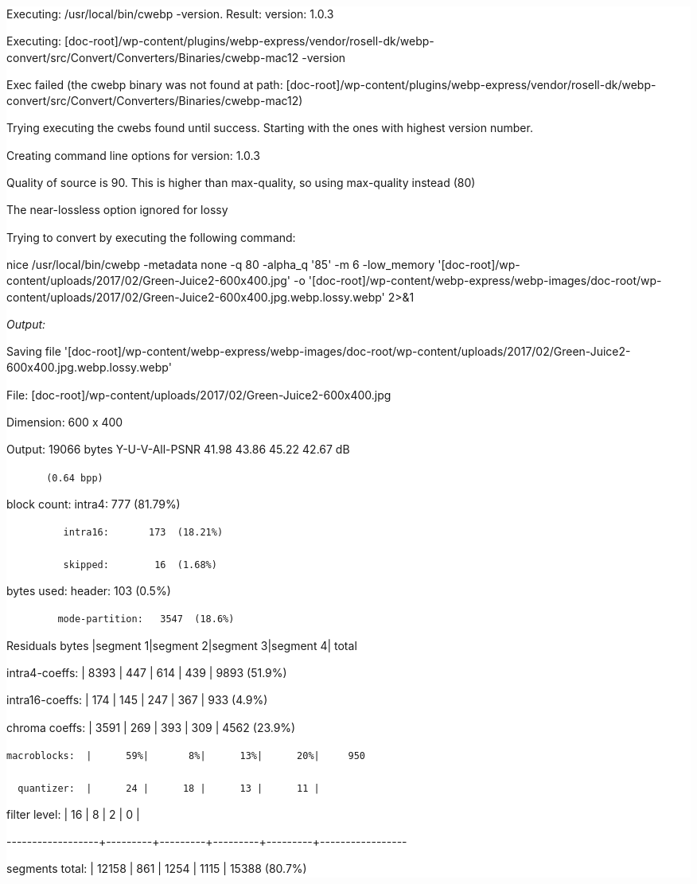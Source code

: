 Executing: /usr/local/bin/cwebp -version. Result: version: 1.0.3

Executing: [doc-root]/wp-content/plugins/webp-express/vendor/rosell-dk/webp-convert/src/Convert/Converters/Binaries/cwebp-mac12 -version

Exec failed (the cwebp binary was not found at path: [doc-root]/wp-content/plugins/webp-express/vendor/rosell-dk/webp-convert/src/Convert/Converters/Binaries/cwebp-mac12)

Trying executing the cwebs found until success. Starting with the ones with highest version number.

Creating command line options for version: 1.0.3

Quality of source is 90. This is higher than max-quality, so using max-quality instead (80)

The near-lossless option ignored for lossy

Trying to convert by executing the following command:

nice /usr/local/bin/cwebp -metadata none -q 80 -alpha_q '85' -m 6 -low_memory '[doc-root]/wp-content/uploads/2017/02/Green-Juice2-600x400.jpg' -o '[doc-root]/wp-content/webp-express/webp-images/doc-root/wp-content/uploads/2017/02/Green-Juice2-600x400.jpg.webp.lossy.webp' 2>&1


*Output:* 

Saving file '[doc-root]/wp-content/webp-express/webp-images/doc-root/wp-content/uploads/2017/02/Green-Juice2-600x400.jpg.webp.lossy.webp'

File:      [doc-root]/wp-content/uploads/2017/02/Green-Juice2-600x400.jpg

Dimension: 600 x 400

Output:    19066 bytes Y-U-V-All-PSNR 41.98 43.86 45.22   42.67 dB

           (0.64 bpp)

block count:  intra4:        777  (81.79%)

              intra16:       173  (18.21%)

              skipped:        16  (1.68%)

bytes used:  header:            103  (0.5%)

             mode-partition:   3547  (18.6%)

 Residuals bytes  |segment 1|segment 2|segment 3|segment 4|  total

  intra4-coeffs:  |    8393 |     447 |     614 |     439 |    9893  (51.9%)

 intra16-coeffs:  |     174 |     145 |     247 |     367 |     933  (4.9%)

  chroma coeffs:  |    3591 |     269 |     393 |     309 |    4562  (23.9%)

    macroblocks:  |      59%|       8%|      13%|      20%|     950

      quantizer:  |      24 |      18 |      13 |      11 |

   filter level:  |      16 |       8 |       2 |       0 |

------------------+---------+---------+---------+---------+-----------------

 segments total:  |   12158 |     861 |    1254 |    1115 |   15388  (80.7%)

